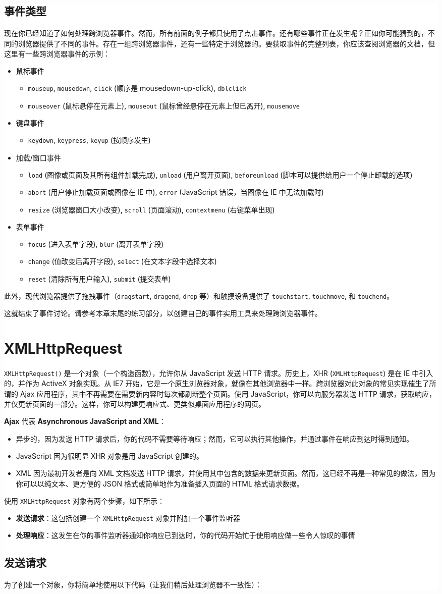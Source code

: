 ## 事件类型

现在你已经知道了如何处理跨浏览器事件。然而，所有前面的例子都只使用了点击事件。还有哪些事件正在发生呢？正如你可能猜到的，不同的浏览器提供了不同的事件。存在一组跨浏览器事件，还有一些特定于浏览器的。要获取事件的完整列表，你应该查阅浏览器的文档，但这里有一些跨浏览器事件的示例：

+   鼠标事件

    +   `mouseup`, `mousedown`, `click` (顺序是 mousedown-up-click), `dblclick`

    +   `mouseover` (鼠标悬停在元素上), `mouseout` (鼠标曾经悬停在元素上但已离开), `mousemove`

+   键盘事件

    +   `keydown`, `keypress`, `keyup` (按顺序发生)

+   加载/窗口事件

    +   `load` (图像或页面及其所有组件加载完成), `unload` (用户离开页面), `beforeunload` (脚本可以提供给用户一个停止卸载的选项)

    +   `abort` (用户停止加载页面或图像在 IE 中), `error` (JavaScript 错误，当图像在 IE 中无法加载时)

    +   `resize` (浏览器窗口大小改变), `scroll` (页面滚动), `contextmenu` (右键菜单出现)

+   表单事件

    +   `focus` (进入表单字段), `blur` (离开表单字段)

    +   `change` (值改变后离开字段), `select` (在文本字段中选择文本)

    +   `reset` (清除所有用户输入), `submit` (提交表单)

此外，现代浏览器提供了拖拽事件（`dragstart`, `dragend`, `drop` 等）和触摸设备提供了 `touchstart`, `touchmove`, 和 `touchend`。

这就结束了事件讨论。请参考本章末尾的练习部分，以创建自己的事件实用工具来处理跨浏览器事件。

# XMLHttpRequest

`XMLHttpRequest()` 是一个对象（一个构造函数），允许你从 JavaScript 发送 HTTP 请求。历史上，XHR (`XMLHttpRequest`) 是在 IE 中引入的，并作为 ActiveX 对象实现。从 IE7 开始，它是一个原生浏览器对象，就像在其他浏览器中一样。跨浏览器对此对象的常见实现催生了所谓的 Ajax 应用程序，其中不再需要在需要新内容时每次都刷新整个页面。使用 JavaScript，你可以向服务器发送 HTTP 请求，获取响应，并仅更新页面的一部分。这样，你可以构建更响应式、更类似桌面应用程序的网页。

**Ajax** 代表 **Asynchronous JavaScript and XML**：

+   异步的，因为发送 HTTP 请求后，你的代码不需要等待响应；然而，它可以执行其他操作，并通过事件在响应到达时得到通知。

+   JavaScript 因为很明显 XHR 对象是用 JavaScript 创建的。

+   XML 因为最初开发者是向 XML 文档发送 HTTP 请求，并使用其中包含的数据来更新页面。然而，这已经不再是一种常见的做法，因为你可以以纯文本、更方便的 JSON 格式或简单地作为准备插入页面的 HTML 格式请求数据。

使用 `XMLHttpRequest` 对象有两个步骤，如下所示：

+   **发送请求**：这包括创建一个 `XMLHttpRequest` 对象并附加一个事件监听器

+   **处理响应**：这发生在你的事件监听器通知你响应已到达时，你的代码开始忙于使用响应做一些令人惊叹的事情

## 发送请求

为了创建一个对象，你将简单地使用以下代码（让我们稍后处理浏览器不一致性）：
